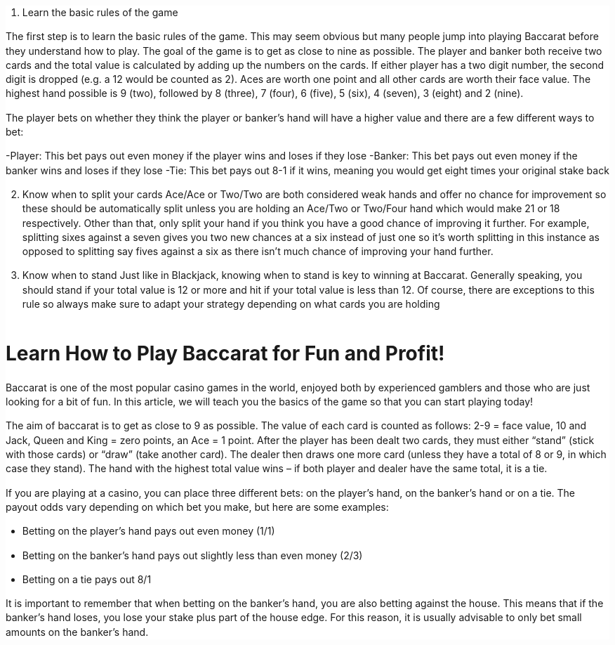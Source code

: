 1. Learn the basic rules of the game

The first step is to learn the basic rules of the game. This may seem obvious but many people jump into playing Baccarat before they understand how to play. The goal of the game is to get as close to nine as possible. The player and banker both receive two cards and the total value is calculated by adding up the numbers on the cards. If either player has a two digit number, the second digit is dropped (e.g. a 12 would be counted as 2). Aces are worth one point and all other cards are worth their face value. The highest hand possible is 9 (two), followed by 8 (three), 7 (four), 6 (five), 5 (six), 4 (seven), 3 (eight) and 2 (nine).

The player bets on whether they think the player or banker’s hand will have a higher value and there are a few different ways to bet:

-Player: This bet pays out even money if the player wins and loses if they lose
-Banker: This bet pays out even money if the banker wins and loses if they lose  -Tie: This bet pays out 8-1 if it wins, meaning you would get eight times your original stake back 

2. Know when to split your cards
 Ace/Ace or Two/Two are both considered weak hands and offer no chance for improvement so these should be automatically split unless you are holding an Ace/Two or Two/Four hand which would make 21 or 18 respectively. Other than that, only split your hand if you think you have a good chance of improving it further. For example, splitting sixes against a seven gives you two new chances at a six instead of just one so it’s worth splitting in this instance as opposed to splitting say fives against a six as there isn’t much chance of improving your hand further.

3. Know when to stand
 Just like in Blackjack, knowing when to stand is key to winning at Baccarat. Generally speaking, you should stand if your total value is 12 or more and hit if your total value is less than 12. Of course, there are exceptions to this rule so always make sure to adapt your strategy depending on what cards you are holding

#  Learn How to Play Baccarat for Fun and Profit!

Baccarat is one of the most popular casino games in the world, enjoyed both by experienced gamblers and those who are just looking for a bit of fun. In this article, we will teach you the basics of the game so that you can start playing today!

The aim of baccarat is to get as close to 9 as possible. The value of each card is counted as follows: 2-9 = face value, 10 and Jack, Queen and King = zero points, an Ace = 1 point. After the player has been dealt two cards, they must either “stand” (stick with those cards) or “draw” (take another card). The dealer then draws one more card (unless they have a total of 8 or 9, in which case they stand). The hand with the highest total value wins – if both player and dealer have the same total, it is a tie.

If you are playing at a casino, you can place three different bets: on the player’s hand, on the banker’s hand or on a tie. The payout odds vary depending on which bet you make, but here are some examples:

- Betting on the player’s hand pays out even money (1/1)

- Betting on the banker’s hand pays out slightly less than even money (2/3)

- Betting on a tie pays out 8/1

It is important to remember that when betting on the banker’s hand, you are also betting against the house. This means that if the banker’s hand loses, you lose your stake plus part of the house edge. For this reason, it is usually advisable to only bet small amounts on the banker’s hand.
